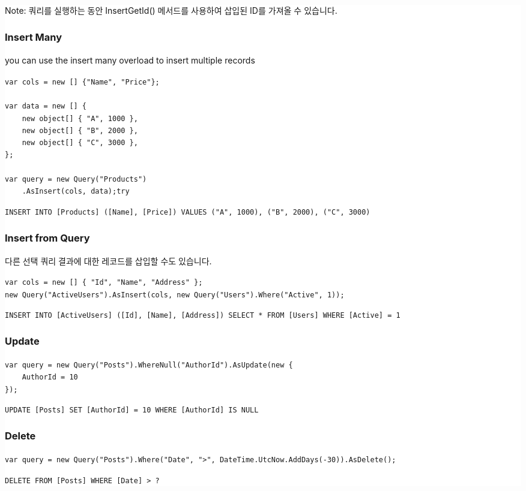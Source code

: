 Note: 쿼리를 실행하는 동안 InsertGetId() 메서드를 사용하여 삽입된 ID를 가져올 수 있습니다.   
  

### Insert Many
you can use the insert many overload to insert multiple records  
  
```
var cols = new [] {"Name", "Price"};

var data = new [] {
    new object[] { "A", 1000 },
    new object[] { "B", 2000 },
    new object[] { "C", 3000 },
};

var query = new Query("Products")
    .AsInsert(cols, data);try 
```  
   
```
INSERT INTO [Products] ([Name], [Price]) VALUES ("A", 1000), ("B", 2000), ("C", 3000)
```  
  

### Insert from Query
다른 선택 쿼리 결과에 대한 레코드를 삽입할 수도 있습니다.  
```
var cols = new [] { "Id", "Name", "Address" };
new Query("ActiveUsers").AsInsert(cols, new Query("Users").Where("Active", 1));
```    
   
```
INSERT INTO [ActiveUsers] ([Id], [Name], [Address]) SELECT * FROM [Users] WHERE [Active] = 1
```  
   

### Update
```
var query = new Query("Posts").WhereNull("AuthorId").AsUpdate(new {
    AuthorId = 10
});
```    
   
```
UPDATE [Posts] SET [AuthorId] = 10 WHERE [AuthorId] IS NULL
```  
   

### Delete  
```
var query = new Query("Posts").Where("Date", ">", DateTime.UtcNow.AddDays(-30)).AsDelete();
```   
  
```
DELETE FROM [Posts] WHERE [Date] > ?  
```   
  
   